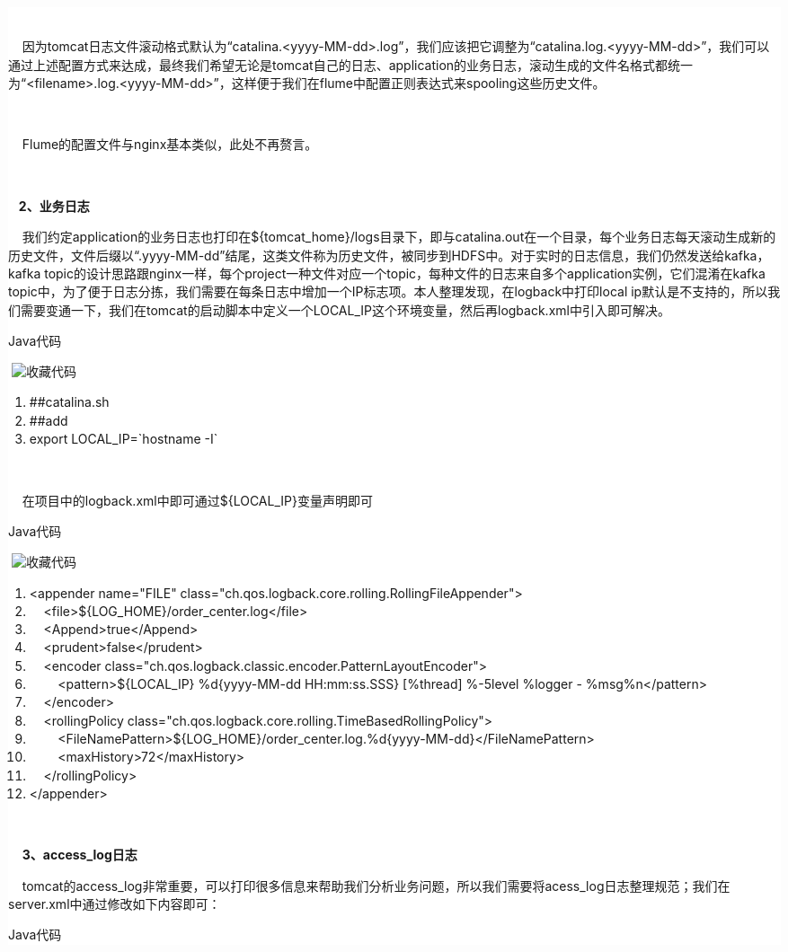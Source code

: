 </ol><p> </p>

<p>    因为tomcat日志文件滚动格式默认为“catalina.&lt;yyyy-MM-dd&gt;.log”，我们应该把它调整为“catalina.log.&lt;yyyy-MM-dd&gt;”，我们可以通过上述配置方式来达成，最终我们希望无论是tomcat自己的日志、application的业务日志，滚动生成的文件名格式都统一为“&lt;filename&gt;.log.&lt;yyyy-MM-dd&gt;”，这样便于我们在flume中配置正则表达式来spooling这些历史文件。</p>

<p> </p>

<p>    Flume的配置文件与nginx基本类似，此处不再赘言。</p>

<p> </p>

<p>   <strong>2、业务日志</strong></p>

<p>    我们约定application的业务日志也打印在${tomcat_home}/logs目录下，即与catalina.out在一个目录，每个业务日志每天滚动生成新的历史文件，文件后缀以“.yyyy-MM-dd”结尾，这类文件称为历史文件，被同步到HDFS中。对于实时的日志信息，我们仍然发送给kafka，kafka topic的设计思路跟nginx一样，每个project一种文件对应一个topic，每种文件的日志来自多个application实例，它们混淆在kafka topic中，为了便于日志分拣，我们需要在每条日志中增加一个IP标志项。本人整理发现，在logback中打印local ip默认是不支持的，所以我们需要变通一下，我们在tomcat的启动脚本中定义一个LOCAL_IP这个环境变量，然后再logback.xml中引入即可解决。</p>

<p>Java代码 </p>

<p> <a><img alt="收藏代码" class="has" src="http://shift-alt-ctrl.iteye.com/images/icon_star.png"></a></p>

<ol><li>##catalina.sh  </li>
	<li>##add   </li>
	<li>export LOCAL_IP=`hostname -I`  </li>
</ol><p> </p>

<p>    在项目中的logback.xml中即可通过${LOCAL_IP}变量声明即可</p>

<p>Java代码 </p>

<p> <a><img alt="收藏代码" class="has" src="http://shift-alt-ctrl.iteye.com/images/icon_star.png"></a></p>

<ol><li>&lt;appender name="FILE" class="ch.qos.logback.core.rolling.RollingFileAppender"&gt;  </li>
	<li>    &lt;file&gt;${LOG_HOME}/order_center.log&lt;/file&gt;  </li>
	<li>    &lt;Append&gt;true&lt;/Append&gt;  </li>
	<li>    &lt;prudent&gt;false&lt;/prudent&gt;  </li>
	<li>    &lt;encoder class="ch.qos.logback.classic.encoder.PatternLayoutEncoder"&gt;  </li>
	<li>        &lt;pattern&gt;${LOCAL_IP} %d{yyyy-MM-dd HH:mm:ss.SSS} [%thread] %-5level %logger - %msg%n&lt;/pattern&gt;  </li>
	<li>    &lt;/encoder&gt;  </li>
	<li>    &lt;rollingPolicy class="ch.qos.logback.core.rolling.TimeBasedRollingPolicy"&gt;  </li>
	<li>        &lt;FileNamePattern&gt;${LOG_HOME}/order_center.log.%d{yyyy-MM-dd}&lt;/FileNamePattern&gt;  </li>
	<li>        &lt;maxHistory&gt;72&lt;/maxHistory&gt;  </li>
	<li>    &lt;/rollingPolicy&gt;  </li>
	<li>&lt;/appender&gt;  </li>
</ol><p> </p>

<p>    <strong>3、access_log日志</strong></p>

<p>    tomcat的access_log非常重要，可以打印很多信息来帮助我们分析业务问题，所以我们需要将acess_log日志整理规范；我们在server.xml中通过修改如下内容即可：</p>

<p>Java代码 </p>
